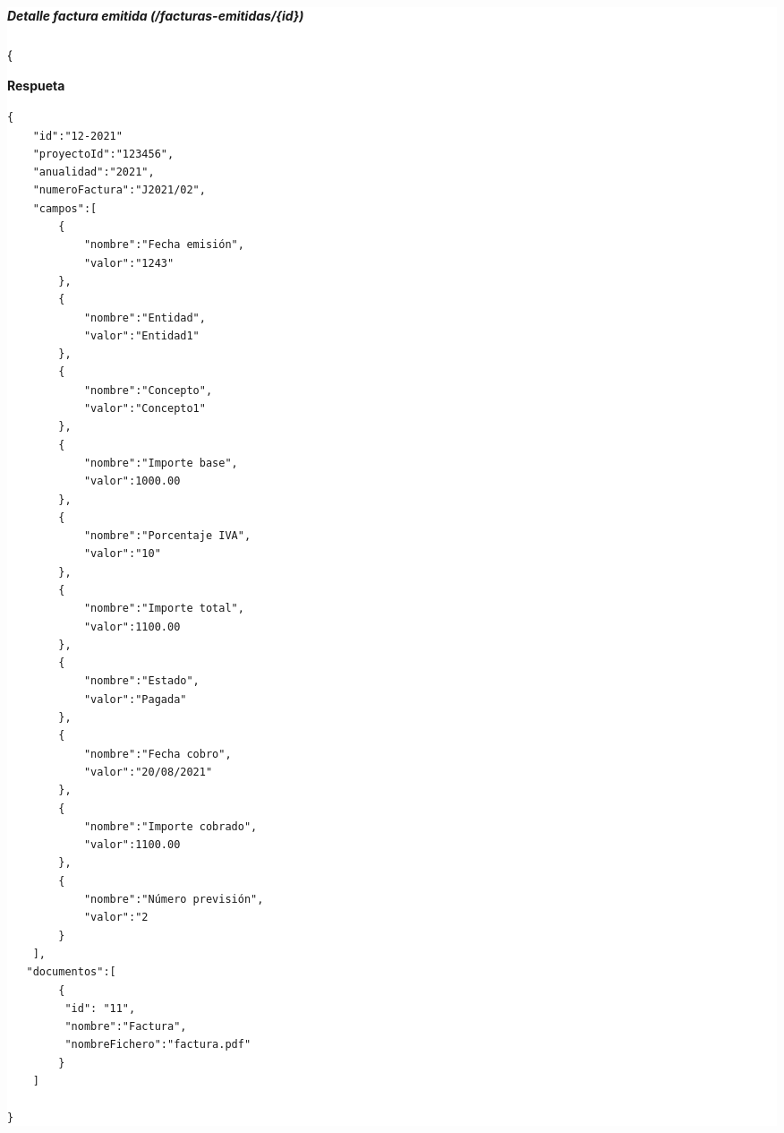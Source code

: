   


##### Detalle factura emitida (/facturas\-emitidas/{id})

{

**Respueta**

```
{
    "id":"12-2021"
	"proyectoId":"123456",
	"anualidad":"2021",
	"numeroFactura":"J2021/02",
    "campos":[
        {
            "nombre":"Fecha emisión",
            "valor":"1243"
        },
        {
            "nombre":"Entidad",
            "valor":"Entidad1"
        },
        {
            "nombre":"Concepto",
            "valor":"Concepto1"
        },
        {
            "nombre":"Importe base",
            "valor":1000.00
        },
        {
            "nombre":"Porcentaje IVA",
            "valor":"10"
        },
        {
            "nombre":"Importe total",
            "valor":1100.00
        },
        {
            "nombre":"Estado",
            "valor":"Pagada"
        },
        {
            "nombre":"Fecha cobro",
            "valor":"20/08/2021"
        },
        {
            "nombre":"Importe cobrado",
            "valor":1100.00
        },
        {
            "nombre":"Número previsión",
            "valor":"2
        }
    ],
   "documentos":[
        {
  		 "id": "11", 
   		 "nombre":"Factura",
   		 "nombreFichero":"factura.pdf"
  		}
    ]
     
}
```